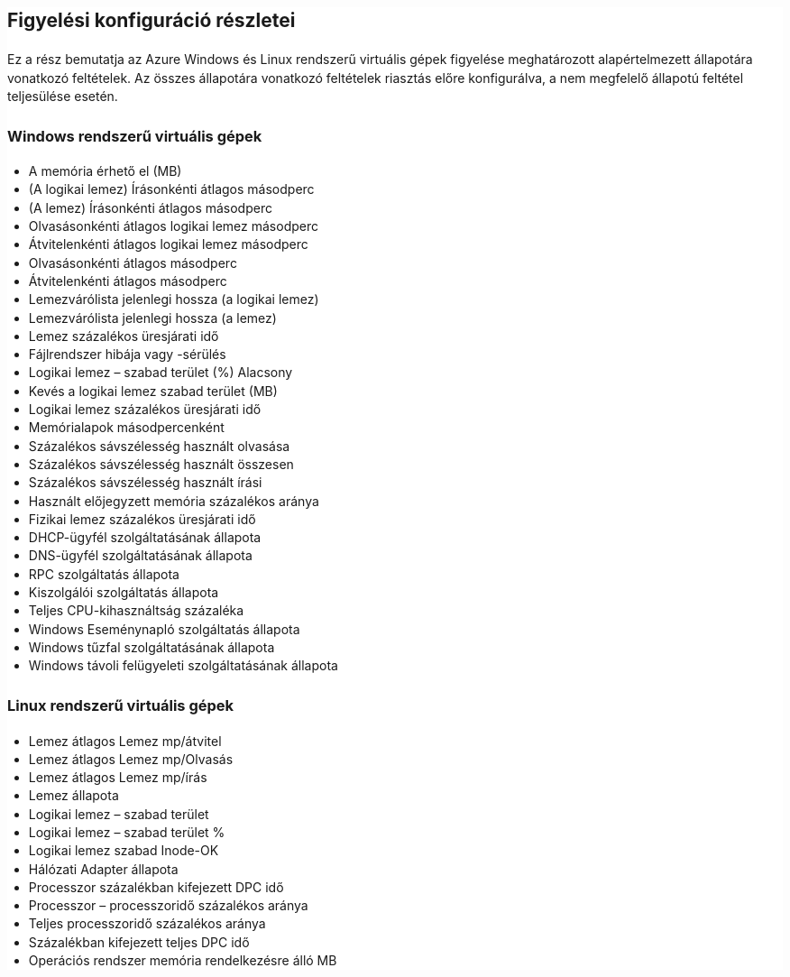 ## <a name="monitoring-configuration-details"></a>Figyelési konfiguráció részletei
Ez a rész bemutatja az Azure Windows és Linux rendszerű virtuális gépek figyelése meghatározott alapértelmezett állapotára vonatkozó feltételek. Az összes állapotára vonatkozó feltételek riasztás előre konfigurálva, a nem megfelelő állapotú feltétel teljesülése esetén. 

### <a name="windows-vms"></a>Windows rendszerű virtuális gépek

- A memória érhető el (MB) 
- (A logikai lemez) Írásonkénti átlagos másodperc
- (A lemez) Írásonkénti átlagos másodperc
- Olvasásonkénti átlagos logikai lemez másodperc
- Átvitelenkénti átlagos logikai lemez másodperc
- Olvasásonkénti átlagos másodperc
- Átvitelenkénti átlagos másodperc
- Lemezvárólista jelenlegi hossza (a logikai lemez)
- Lemezvárólista jelenlegi hossza (a lemez)
- Lemez százalékos üresjárati idő
- Fájlrendszer hibája vagy -sérülés
- Logikai lemez – szabad terület (%) Alacsony
- Kevés a logikai lemez szabad terület (MB)
- Logikai lemez százalékos üresjárati idő
- Memórialapok másodpercenként
- Százalékos sávszélesség használt olvasása
- Százalékos sávszélesség használt összesen
- Százalékos sávszélesség használt írási
- Használt előjegyzett memória százalékos aránya
- Fizikai lemez százalékos üresjárati idő
- DHCP-ügyfél szolgáltatásának állapota
- DNS-ügyfél szolgáltatásának állapota
- RPC szolgáltatás állapota
- Kiszolgálói szolgáltatás állapota
- Teljes CPU-kihasználtság százaléka
- Windows Eseménynapló szolgáltatás állapota
- Windows tűzfal szolgáltatásának állapota
- Windows távoli felügyeleti szolgáltatásának állapota

### <a name="linux-vms"></a>Linux rendszerű virtuális gépek
- Lemez átlagos Lemez mp/átvitel 
- Lemez átlagos Lemez mp/Olvasás 
- Lemez átlagos Lemez mp/írás 
- Lemez állapota
- Logikai lemez – szabad terület
- Logikai lemez – szabad terület %
- Logikai lemez szabad Inode-OK
- Hálózati Adapter állapota
- Processzor százalékban kifejezett DPC idő
- Processzor – processzoridő százalékos aránya
- Teljes processzoridő százalékos aránya
- Százalékban kifejezett teljes DPC idő
- Operációs rendszer memória rendelkezésre álló MB
